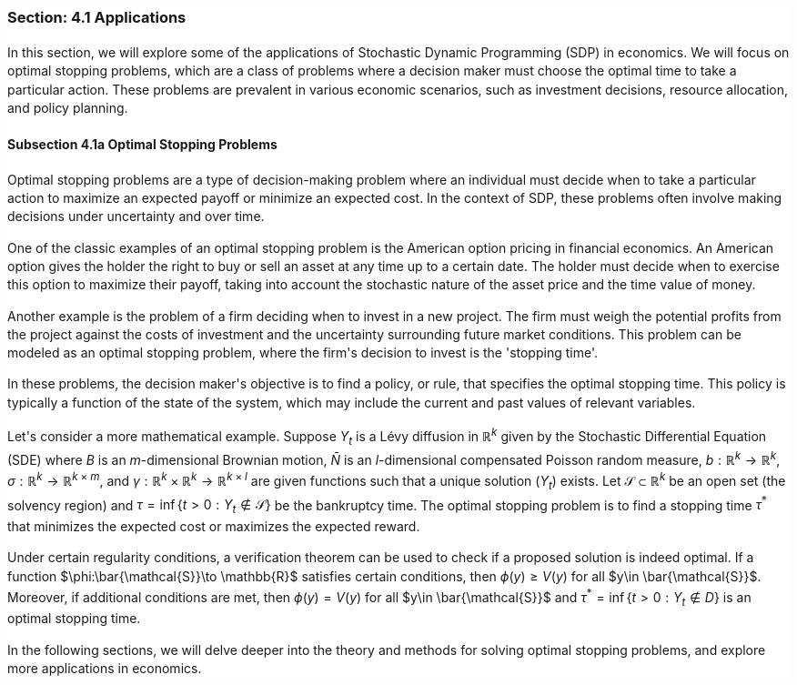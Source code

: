 ### Section: 4.1 Applications



In this section, we will explore some of the applications of Stochastic Dynamic Programming (SDP) in economics. We will focus on optimal stopping problems, which are a class of problems where a decision maker must choose the optimal time to take a particular action. These problems are prevalent in various economic scenarios, such as investment decisions, resource allocation, and policy planning.



#### Subsection 4.1a Optimal Stopping Problems



Optimal stopping problems are a type of decision-making problem where an individual must decide when to take a particular action to maximize an expected payoff or minimize an expected cost. In the context of SDP, these problems often involve making decisions under uncertainty and over time.



One of the classic examples of an optimal stopping problem is the American option pricing in financial economics. An American option gives the holder the right to buy or sell an asset at any time up to a certain date. The holder must decide when to exercise this option to maximize their payoff, taking into account the stochastic nature of the asset price and the time value of money.



Another example is the problem of a firm deciding when to invest in a new project. The firm must weigh the potential profits from the project against the costs of investment and the uncertainty surrounding future market conditions. This problem can be modeled as an optimal stopping problem, where the firm's decision to invest is the 'stopping time'.



In these problems, the decision maker's objective is to find a policy, or rule, that specifies the optimal stopping time. This policy is typically a function of the state of the system, which may include the current and past values of relevant variables.



Let's consider a more mathematical example. Suppose $Y_t$ is a Lévy diffusion in $\mathbb{R}^k$ given by the Stochastic Differential Equation (SDE) where $B$ is an $m$-dimensional Brownian motion, $\bar{N}$ is an $l$-dimensional compensated Poisson random measure, $b:\mathbb{R}^k \to \mathbb{R}^k$, $\sigma:\mathbb{R}^k \to \mathbb{R}^{k\times m}$, and $\gamma:\mathbb{R}^k \times \mathbb{R}^k \to \mathbb{R}^{k\times l}$ are given functions such that a unique solution $(Y_t)$ exists. Let $\mathcal{S}\subset \mathbb{R}^k$ be an open set (the solvency region) and $\tau = \inf\{ t>0: Y_t\notin \mathcal{S}\}$ be the bankruptcy time. The optimal stopping problem is to find a stopping time $\tau^*$ that minimizes the expected cost or maximizes the expected reward.



Under certain regularity conditions, a verification theorem can be used to check if a proposed solution is indeed optimal. If a function $\phi:\bar{\mathcal{S}}\to \mathbb{R}$ satisfies certain conditions, then $\phi(y) \ge V(y)$ for all $y\in \bar{\mathcal{S}}$. Moreover, if additional conditions are met, then $\phi(y) = V(y)$ for all $y\in \bar{\mathcal{S}}$ and $\tau^* = \inf\{ t>0: Y_t\notin D\}$ is an optimal stopping time.



In the following sections, we will delve deeper into the theory and methods for solving optimal stopping problems, and explore more applications in economics.
